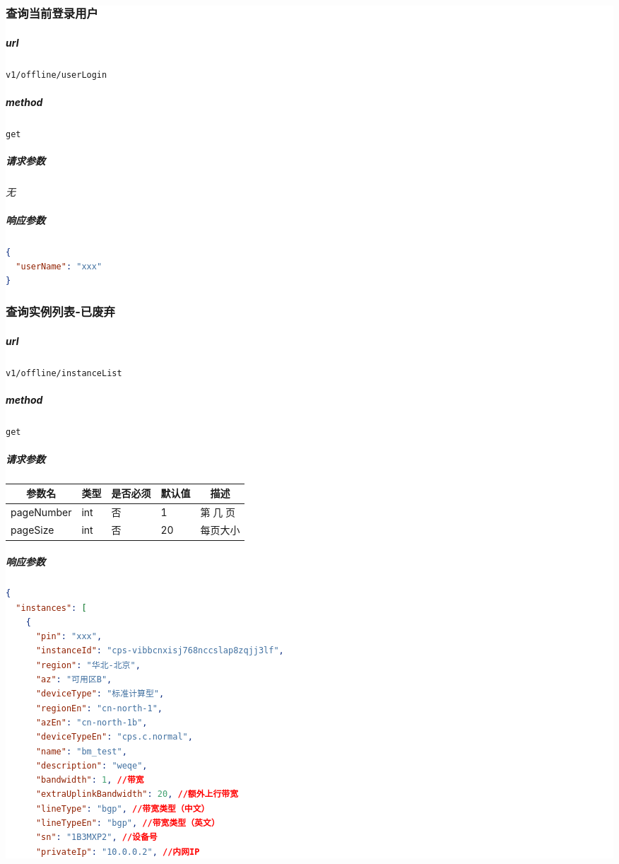 ### 查询当前登录用户

##### url

```http
v1/offline/userLogin
```

##### method

```http
get
```

##### 请求参数

_无_

##### 响应参数

```json
{
  "userName": "xxx"
}
```

### 查询实例列表-已废弃

##### url

```http
v1/offline/instanceList
```

##### method

```http
get
```

##### 请求参数

参数名|类型|是否必须|默认值|描述
---|---|---|---|---
pageNumber|int|否| 1|第 几 页
pageSize|int|否| 20|每页大小


##### 响应参数

```json
{
  "instances": [
    {
      "pin": "xxx",
      "instanceId": "cps-vibbcnxisj768nccslap8zqjj3lf",
      "region": "华北-北京",
      "az": "可用区B",
      "deviceType": "标准计算型",
      "regionEn": "cn-north-1",
      "azEn": "cn-north-1b",
      "deviceTypeEn": "cps.c.normal",
      "name": "bm_test",
      "description": "weqe",
      "bandwidth": 1, //带宽
      "extraUplinkBandwidth": 20, //额外上行带宽
      "lineType": "bgp", //带宽类型（中文）
      "lineTypeEn": "bgp", //带宽类型（英文）
      "sn": "1B3MXP2", //设备号
      "privateIp": "10.0.0.2", //内网IP
```